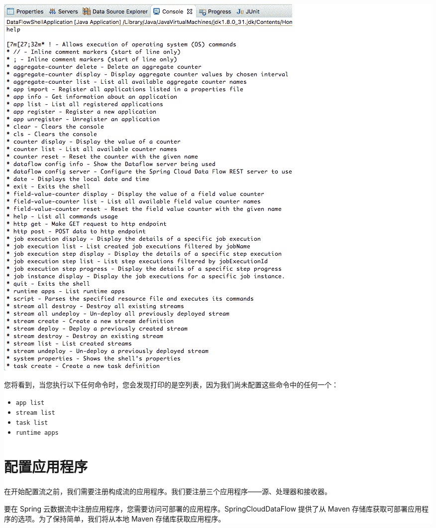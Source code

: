 ![](img/3593bc81-bec4-4e65-8a50-c3637dcce671.png)

您将看到，当您执行以下任何命令时，您会发现打印的是空列表，因为我们尚未配置这些命令中的任何一个：

*   `app list`
*   `stream list`
*   `task list`
*   `runtime apps`

# 配置应用程序

在开始配置流之前，我们需要注册构成流的应用程序。我们要注册三个应用程序——源、处理器和接收器。

要在 Spring 云数据流中注册应用程序，您需要访问可部署的应用程序。SpringCloudDataFlow 提供了从 Maven 存储库获取可部署应用程序的选项。为了保持简单，我们将从本地 Maven 存储库获取应用程序。
